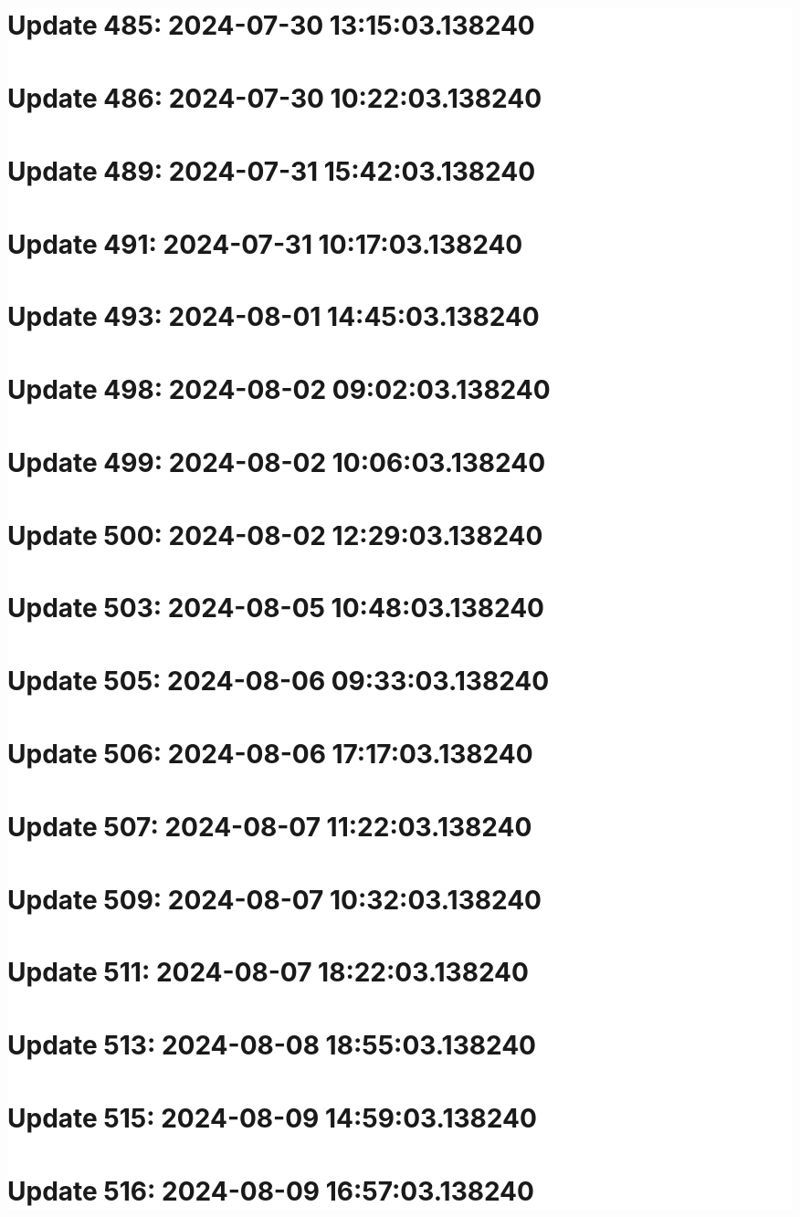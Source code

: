 # Update 485: 2024-07-30 13:15:03.138240

# Update 486: 2024-07-30 10:22:03.138240

# Update 489: 2024-07-31 15:42:03.138240

# Update 491: 2024-07-31 10:17:03.138240

# Update 493: 2024-08-01 14:45:03.138240

# Update 498: 2024-08-02 09:02:03.138240

# Update 499: 2024-08-02 10:06:03.138240

# Update 500: 2024-08-02 12:29:03.138240

# Update 503: 2024-08-05 10:48:03.138240

# Update 505: 2024-08-06 09:33:03.138240

# Update 506: 2024-08-06 17:17:03.138240

# Update 507: 2024-08-07 11:22:03.138240

# Update 509: 2024-08-07 10:32:03.138240

# Update 511: 2024-08-07 18:22:03.138240

# Update 513: 2024-08-08 18:55:03.138240

# Update 515: 2024-08-09 14:59:03.138240

# Update 516: 2024-08-09 16:57:03.138240
